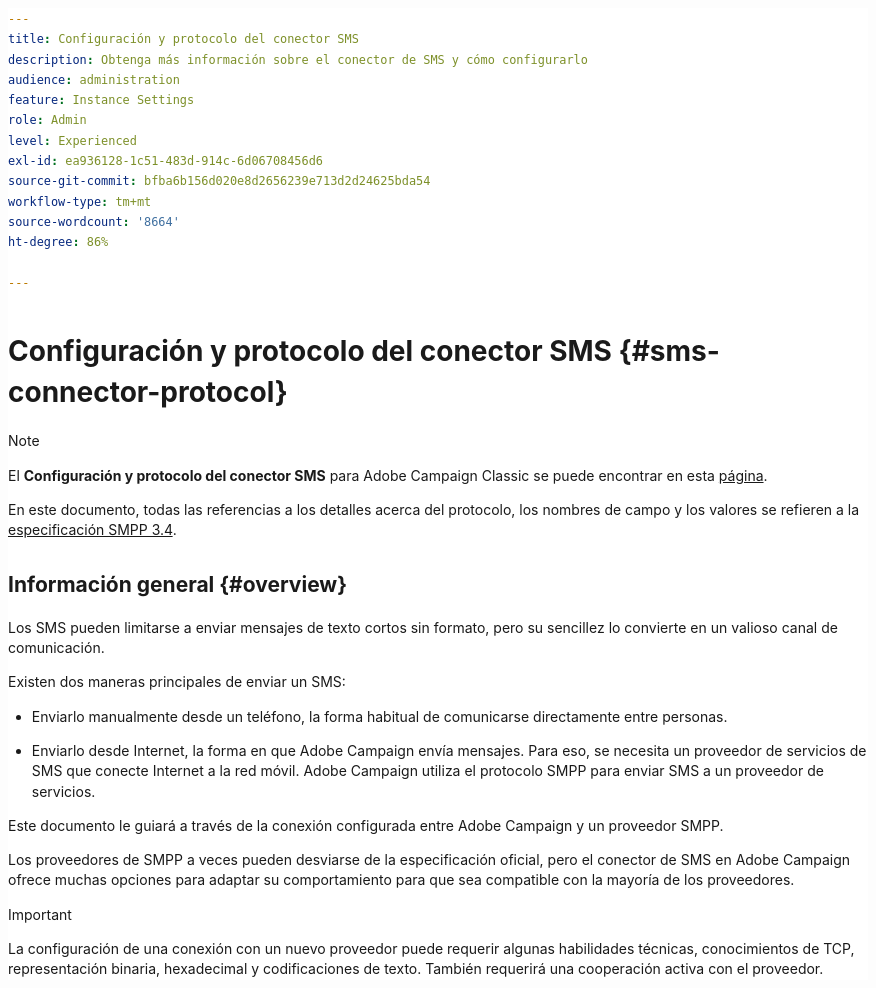 ```yaml
---
title: Configuración y protocolo del conector SMS
description: Obtenga más información sobre el conector de SMS y cómo configurarlo
audience: administration
feature: Instance Settings
role: Admin
level: Experienced
exl-id: ea936128-1c51-483d-914c-6d06708456d6
source-git-commit: bfba6b156d020e8d2656239e713d2d24625bda54
workflow-type: tm+mt
source-wordcount: '8664'
ht-degree: 86%

---
```


# Configuración y protocolo del conector SMS {#sms-connector-protocol}

>[!NOTE]
>
>El **Configuración y protocolo del conector SMS** para Adobe Campaign Classic se puede encontrar en esta [página](https://experienceleague.adobe.com/docs/campaign-classic/using/sending-messages/sending-messages-on-mobiles/sms-protocol.html).
>
>En este documento, todas las referencias a los detalles acerca del protocolo, los nombres de campo y los valores se refieren a la [especificación SMPP 3.4](https://smpp.org/SMPP_v3_4_Issue1_2.pdf).

## Información general {#overview}

Los SMS pueden limitarse a enviar mensajes de texto cortos sin formato, pero su sencillez lo convierte en un valioso canal de comunicación.

Existen dos maneras principales de enviar un SMS:

* Enviarlo manualmente desde un teléfono, la forma habitual de comunicarse directamente entre personas.

* Enviarlo desde Internet, la forma en que Adobe Campaign envía mensajes. Para eso, se necesita un proveedor de servicios de SMS que conecte Internet a la red móvil.
Adobe Campaign utiliza el protocolo SMPP para enviar SMS a un proveedor de servicios.

Este documento le guiará a través de la conexión configurada entre Adobe Campaign y un proveedor SMPP.

Los proveedores de SMPP a veces pueden desviarse de la especificación oficial, pero el conector de SMS en Adobe Campaign ofrece muchas opciones para adaptar su comportamiento para que sea compatible con la mayoría de los proveedores.

>[!IMPORTANT]
>
>La configuración de una conexión con un nuevo proveedor puede requerir algunas habilidades técnicas, conocimientos de TCP, representación binaria, hexadecimal y codificaciones de texto. También requerirá una cooperación activa con el proveedor.
